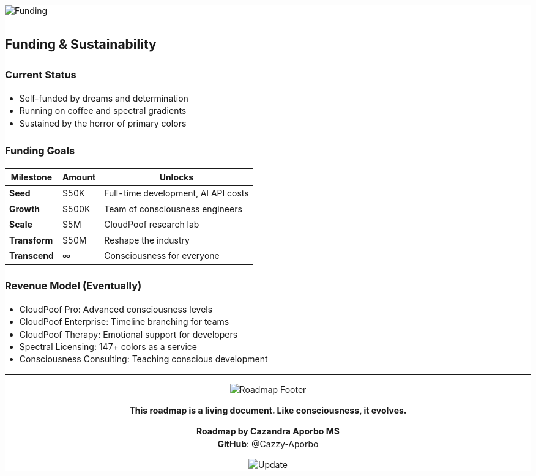 <picture>
  <img alt="Funding" width="100%"
       src="https://capsule-render.vercel.app/api?type=soft&color=gradient&customColorList=C7D2FE,A5B4FC,818CF8,6366F1&height=100&text=Funding%20the%20Future&fontSize=28&fontColor=F0FDFA" />
</picture>

## Funding & Sustainability

### Current Status
- Self-funded by dreams and determination
- Running on coffee and spectral gradients
- Sustained by the horror of primary colors

### Funding Goals

| Milestone | Amount | Unlocks |
|-----------|--------|---------|
| **Seed** | $50K | Full-time development, AI API costs |
| **Growth** | $500K | Team of consciousness engineers |
| **Scale** | $5M | CloudPoof research lab |
| **Transform** | $50M | Reshape the industry |
| **Transcend** | ∞ | Consciousness for everyone |

### Revenue Model (Eventually)
- CloudPoof Pro: Advanced consciousness levels
- CloudPoof Enterprise: Timeline branching for teams  
- CloudPoof Therapy: Emotional support for developers
- Spectral Licensing: 147+ colors as a service
- Consciousness Consulting: Teaching conscious development

---

<div align="center">

<picture>
  <img alt="Roadmap Footer" width="100%"
       src="https://capsule-render.vercel.app/api?type=waving&color=gradient&customColorList=0,5,10,15,20,25,30,35,40,45&height=200&section=footer&text=The%20Future%20is%20Spectral&fontSize=32&fontColor=F0FDFA&animation=twinkling" />
</picture>

**This roadmap is a living document. Like consciousness, it evolves.**

**Roadmap by Cazandra Aporbo MS**  
**GitHub**: [@Cazzy-Aporbo](https://github.com/Cazzy-Aporbo)

<img src="https://img.shields.io/badge/Next%20Update-When%20Consciousness%20Evolves-7DD3FC?style=for-the-badge&labelColor=38BDF8" alt="Update">

</div>
